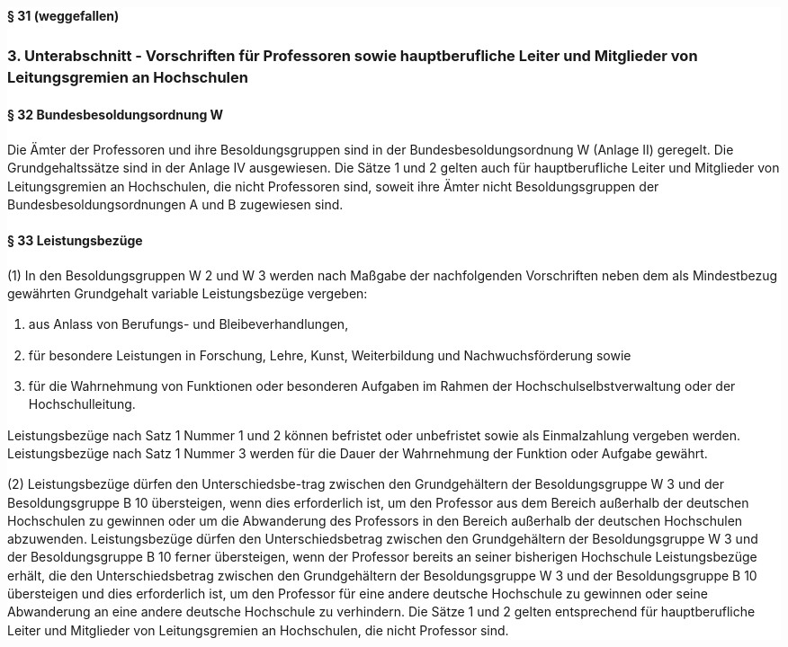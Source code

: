 #### § 31 (weggefallen)

### 3. Unterabschnitt - Vorschriften für Professoren sowie hauptberufliche Leiter und Mitglieder von Leitungsgremien an Hochschulen

#### § 32 Bundesbesoldungsordnung W

Die Ämter der Professoren und ihre Besoldungsgruppen sind in der
Bundesbesoldungsordnung W (Anlage II) geregelt. Die Grundgehaltssätze
sind in der Anlage IV ausgewiesen. Die Sätze 1 und 2 gelten auch für
hauptberufliche Leiter und Mitglieder von Leitungsgremien an
Hochschulen, die nicht Professoren sind, soweit ihre Ämter nicht
Besoldungsgruppen der Bundesbesoldungsordnungen A und B zugewiesen
sind.

#### § 33 Leistungsbezüge

(1) In den Besoldungsgruppen W 2 und W 3 werden nach Maßgabe der
nachfolgenden Vorschriften neben dem als Mindestbezug gewährten
Grundgehalt variable Leistungsbezüge vergeben:

1.  aus Anlass von Berufungs- und Bleibeverhandlungen,


2.  für besondere Leistungen in Forschung, Lehre, Kunst, Weiterbildung und
    Nachwuchsförderung sowie


3.  für die Wahrnehmung von Funktionen oder besonderen Aufgaben im Rahmen
    der Hochschulselbstverwaltung oder der Hochschulleitung.



Leistungsbezüge nach Satz 1 Nummer 1 und 2 können befristet oder
unbefristet sowie als Einmalzahlung vergeben werden. Leistungsbezüge
nach Satz 1 Nummer 3 werden für die Dauer der Wahrnehmung der Funktion
oder Aufgabe gewährt.

(2) Leistungsbezüge dürfen den Unterschiedsbe-trag zwischen den
Grundgehältern der Besoldungsgruppe W 3 und der Besoldungsgruppe B 10
übersteigen, wenn dies erforderlich ist, um den Professor aus dem
Bereich außerhalb der deutschen Hochschulen zu gewinnen oder um die
Abwanderung des Professors in den Bereich außerhalb der deutschen
Hochschulen abzuwenden. Leistungsbezüge dürfen den Unterschiedsbetrag
zwischen den Grundgehältern der Besoldungsgruppe W 3 und der
Besoldungsgruppe B 10 ferner übersteigen, wenn der Professor bereits
an seiner bisherigen Hochschule Leistungsbezüge erhält, die den
Unterschiedsbetrag zwischen den Grundgehältern der Besoldungsgruppe W
3 und der Besoldungsgruppe B 10 übersteigen und dies erforderlich ist,
um den Professor für eine andere deutsche Hochschule zu gewinnen oder
seine Abwanderung an eine andere deutsche Hochschule zu verhindern.
Die Sätze 1 und 2 gelten entsprechend für hauptberufliche Leiter und
Mitglieder von Leitungsgremien an Hochschulen, die nicht Professor
sind.
